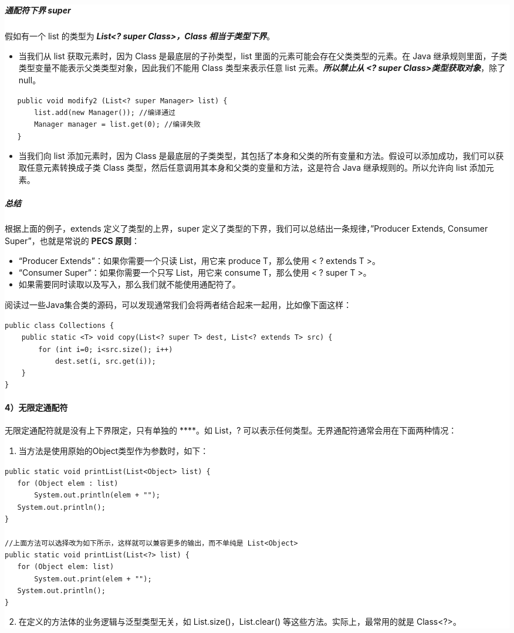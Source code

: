 ##### 通配符下界 super
假如有一个 list 的类型为 ***List<? super Class>，Class 相当于类型下界***。

* 当我们从 list 获取元素时，因为 Class 是最底层的子孙类型，list 里面的元素可能会存在父类类型的元素。在 Java 继承规则里面，子类类型变量不能表示父类类型对象，因此我们不能用 Class 类型来表示任意 list 元素。***所以禁止从 <? super Class>类型获取对象***，除了 null。

 ```
    public void modify2 (List<? super Manager> list) {
        list.add(new Manager()); //编译通过
        Manager manager = list.get(0); //编译失败
    }
 ```

* 当我们向 list 添加元素时，因为 Class 是最底层的子类类型，其包括了本身和父类的所有变量和方法。假设可以添加成功，我们可以获取任意元素转换成子类 Class 类型，然后任意调用其本身和父类的变量和方法，这是符合 Java 继承规则的。所以允许向 list 添加元素。

##### 总结
根据上面的例子，extends 定义了类型的上界，super 定义了类型的下界，我们可以总结出一条规律，”Producer Extends, Consumer Super”，也就是常说的 **PECS 原则**：

* “Producer Extends”：如果你需要一个只读 List，用它来 produce T，那么使用 < ? extends T >。
* “Consumer Super”：如果你需要一个只写 List，用它来 consume T，那么使用 < ? super T >。
* 如果需要同时读取以及写入，那么我们就不能使用通配符了。

阅读过一些Java集合类的源码，可以发现通常我们会将两者结合起来一起用，比如像下面这样：

```
public class Collections {
    public static <T> void copy(List<? super T> dest, List<? extends T> src) {
        for (int i=0; i<src.size(); i++)
            dest.set(i, src.get(i));
    }
}
```

#### 4）无限定通配符
无限定通配符就是没有上下界限定，只有单独的 **<?>**。如 List<?>，? 可以表示任何类型。无界通配符通常会用在下面两种情况：

1. 当方法是使用原始的Object类型作为参数时，如下：

 ```
 public static void printList(List<Object> list) {
    for (Object elem : list)
        System.out.println(elem + "");
    System.out.println();
 }

 //上面方法可以选择改为如下所示，这样就可以兼容更多的输出，而不单纯是 List<Object>
 public static void printList(List<?> list) {
    for (Object elem: list)
        System.out.print(elem + "");
    System.out.println();
 }
 ```

2. 在定义的方法体的业务逻辑与泛型类型无关，如 List.size()，List.clear() 等这些方法。实际上，最常用的就是 Class<?>。
